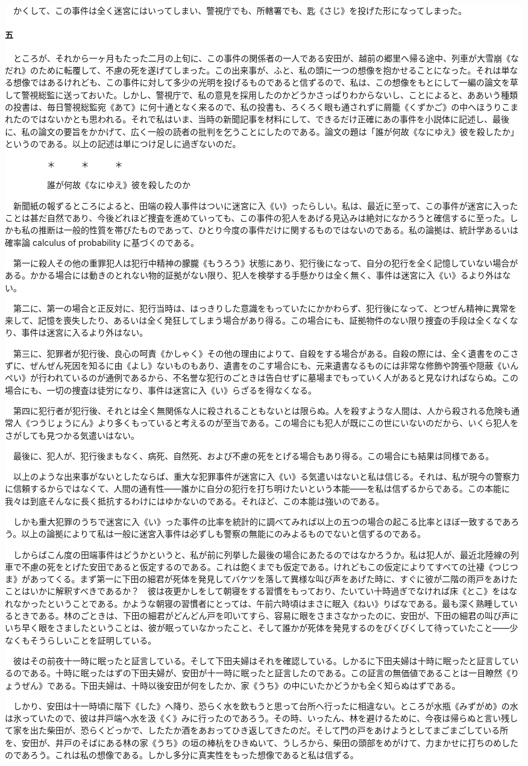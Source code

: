 　かくして、この事件は全く迷宮にはいってしまい、警視庁でも、所轄署でも、匙《さじ》を投げた形になってしまった。



#### 五




　ところが、それから一ヶ月もたった二月の上旬に、この事件の関係者の一人である安田が、越前の郷里へ帰る途中、列車が大雪崩《なだれ》のために転覆して、不慮の死を遂げてしまった。この出来事が、ふと、私の頭に一つの想像を抱かせることになった。それは単なる想像ではあるけれども、この事件に対して多少の光明を投げるものであると信ずるので、私は、この想像をもとにして一編の論文を草して警視総監に送っておいた。しかし、警視庁で、私の意見を採用したのかどうかさっぱりわからないし、ことによると、ああいう種類の投書は、毎日警視総監宛《あて》に何十通となく来るので、私の投書も、ろくろく眼も通されずに屑籠《くずかご》の中へほうりこまれたのではないかとも思われる。それで私はいま、当時の新聞記事を材料にして、できるだけ正確にあの事件を小説体に記述し、最後に、私の論文の要旨をかかげて、広く一般の読者の批判を乞うことにしたのである。論文の題は「誰が何故《なにゆえ》彼を殺したか」というのである。以上の記述は単につけ足しに過ぎないのだ。



　　　　　＊　　　＊　　　＊



　　　　　誰が何故《なにゆえ》彼を殺したのか



　新聞紙の報ずるところによると、田端の殺人事件はついに迷宮に入《い》ったらしい。私は、最近に至って、この事件が迷宮に入ったことは甚だ自然であり、今後どれほど捜査を進めていっても、この事件の犯人をあげる見込みは絶対になかろうと確信するに至った。しかも私の推断は一般的性質を帯びたものであって、ひとり今度の事件だけに関するものではないのである。私の論拠は、統計学あるいは確率論 calculus of probability に基づくのである。

　第一に殺人その他の重罪犯人は犯行中精神の朦朧《もうろう》状態にあり、犯行後になって、自分の犯行を全く記憶していない場合がある。かかる場合には動きのとれない物的証拠がない限り、犯人を検挙する手懸かりは全く無く、事件は迷宮に入《い》るより外はない。

　第二に、第一の場合と正反対に、犯行当時は、はっきりした意識をもっていたにかかわらず、犯行後になって、とつぜん精神に異常を来して、記憶を喪失したり、あるいは全く発狂してしまう場合があり得る。この場合にも、証拠物件のない限り捜査の手段は全くなくなり、事件は迷宮に入るより外はない。

　第三に、犯罪者が犯行後、良心の呵責《かしゃく》その他の理由によりて、自殺をする場合がある。自殺の際には、全く遺書をのこさずに、ぜんぜん死因を知るに由《よし》ないものもあり、遺書をのこす場合にも、元来遺書なるものには非常な修飾や誇張や隠蔽《いんぺい》が行われているのが通例であるから、不名誉な犯行のごときは告白せずに墓場までもっていく人があると見なければならぬ。この場合にも、一切の捜査は徒労になり、事件は迷宮に入《い》らざるを得なくなる。

　第四に犯行者が犯行後、それとは全く無関係な人に殺されることもないとは限らぬ。人を殺すような人間は、人から殺される危険も通常人《つうじょうにん》より多くもっていると考えるのが至当である。この場合にも犯人が既にこの世にいないのだから、いくら犯人をさがしても見つかる気遣いはない。

　最後に、犯人が、犯行後まもなく、病死、自然死、および不慮の死をとげる場合もあり得る。この場合にも結果は同様である。

　以上のような出来事がないとしたならば、重大な犯罪事件が迷宮に入《い》る気遣いはないと私は信じる。それは、私が現今の警察力に信頼するからではなくて、人間の通有性――誰かに自分の犯行を打ち明けたいという本能――を私は信ずるからである。この本能に我々は到底そんなに長く抵抗するわけにはゆかないのである。それほど、この本能は強いのである。

　しかも重大犯罪のうちで迷宮に入《い》った事件の比率を統計的に調べてみれば以上の五つの場合の起こる比率とほぼ一致するであろう。以上の論拠によりて私は一般に迷宮入事件は必ずしも警察の無能にのみよるものでないと信ずるのである。

　しからばこん度の田端事件はどうかというと、私が前に列挙した最後の場合にあたるのではなかろうか。私は犯人が、最近北陸線の列車で不慮の死をとげた安田であると仮定するのである。これは飽くまでも仮定である。けれどもこの仮定によりてすべての辻褄《つじつま》があってくる。まず第一に下田の細君が死体を発見してバケツを落して異様な叫び声をあげた時に、すぐに彼が二階の雨戸をあけたことはいかに解釈すべきであるか？　彼は夜更かしをして朝寝をする習慣をもっており、たいてい十時過ぎでなければ床《とこ》をはなれなかったということである。かような朝寝の習慣者にとっては、午前六時頃はまさに眠入《ねい》りばなである。最も深く熟睡しているときである。林のごときは、下田の細君がどんどん戸を叩いてすら、容易に眼をさまさなかったのに、安田が、下田の細君の叫び声にいち早く眼をさましたということは、彼が眠っていなかったこと、そして誰かが死体を発見するのをびくびくして待っていたこと――少なくもそうらしいことを証明している。

　彼はその前夜十一時に眠ったと証言している。そして下田夫婦はそれを確認している。しかるに下田夫婦は十時に眠ったと証言しているのである。十時に眠ったはずの下田夫婦が、安田が十一時に眠ったと証言したのである。この証言の無価値であることは一目瞭然《りょうぜん》である。下田夫婦は、十時以後安田が何をしたか、家《うち》の中にいたかどうかも全く知らぬはずである。

　しかり、安田は十一時頃に階下《した》へ降り、恐らく水を飲もうと思って台所へ行ったに相違ない。ところが水瓶《みずがめ》の水は氷っていたので、彼は井戸端へ水を汲《く》みに行ったのであろう。その時、いったん、林を避けるために、今夜は帰らぬと言い残して家を出た柴田が、恐らくどっかで、したたか酒をあおってひき返してきたのだ。そして門の戸をあけようとしてまごまごしている所を、安田が、井戸のそばにある林の家《うち》の垣の棒杭をひきぬいて、うしろから、柴田の頭部をめがけて、力まかせに打ちのめしたのであろう。これは私の想像である。しかし多分に真実性をもった想像であると私は信ずる。
